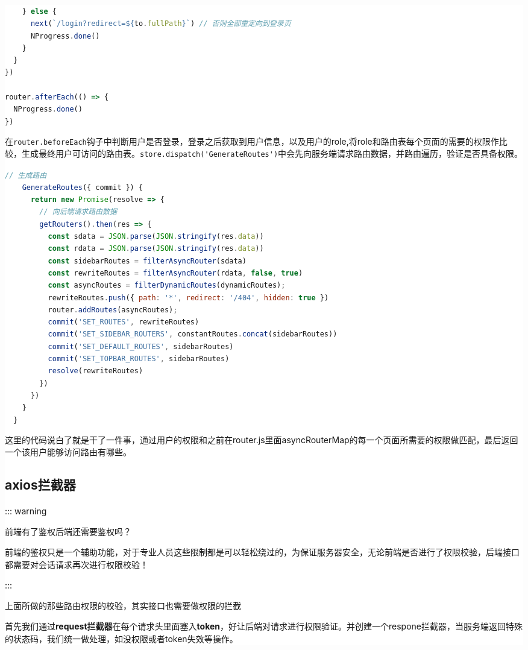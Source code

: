 ```js
    } else {
      next(`/login?redirect=${to.fullPath}`) // 否则全部重定向到登录页
      NProgress.done()
    }
  }
})

router.afterEach(() => {
  NProgress.done()
})
```

在`router.beforeEach`钩子中判断用户是否登录，登录之后获取到用户信息，以及用户的role,将role和路由表每个页面的需要的权限作比较，生成最终用户可访问的路由表。`store.dispatch('GenerateRoutes')`中会先向服务端请求路由数据，并路由遍历，验证是否具备权限。

```js
// 生成路由
    GenerateRoutes({ commit }) {
      return new Promise(resolve => {
        // 向后端请求路由数据
        getRouters().then(res => {
          const sdata = JSON.parse(JSON.stringify(res.data))
          const rdata = JSON.parse(JSON.stringify(res.data))
          const sidebarRoutes = filterAsyncRouter(sdata)
          const rewriteRoutes = filterAsyncRouter(rdata, false, true)
          const asyncRoutes = filterDynamicRoutes(dynamicRoutes);
          rewriteRoutes.push({ path: '*', redirect: '/404', hidden: true })
          router.addRoutes(asyncRoutes);
          commit('SET_ROUTES', rewriteRoutes)
          commit('SET_SIDEBAR_ROUTERS', constantRoutes.concat(sidebarRoutes))
          commit('SET_DEFAULT_ROUTES', sidebarRoutes)
          commit('SET_TOPBAR_ROUTES', sidebarRoutes)
          resolve(rewriteRoutes)
        })
      })
    }
  }
```

这里的代码说白了就是干了一件事，通过用户的权限和之前在router.js里面asyncRouterMap的每一个页面所需要的权限做匹配，最后返回一个该用户能够访问路由有哪些。

## axios拦截器

:::  warning

前端有了鉴权后端还需要鉴权吗？

前端的鉴权只是一个辅助功能，对于专业人员这些限制都是可以轻松绕过的，为保证服务器安全，无论前端是否进行了权限校验，后端接口都需要对会话请求再次进行权限校验！

:::

上面所做的那些路由权限的校验，其实接口也需要做权限的拦截

首先我们通过**request拦截器**在每个请求头里面塞入**token**，好让后端对请求进行权限验证。并创建一个respone拦截器，当服务端返回特殊的状态码，我们统一做处理，如没权限或者token失效等操作。
